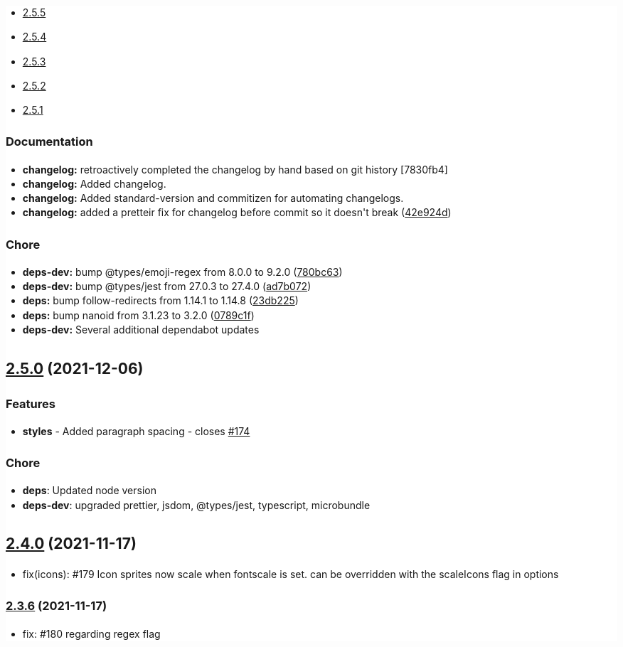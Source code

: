 - [2.5.5](https://github.com/phongdev2/pixi-tagged-text-forked/compare/v2.5.4...v2.5.5)

- [2.5.4](https://github.com/phongdev2/pixi-tagged-text-forked/compare/v2.5.3...v2.5.4)

- [2.5.3](https://github.com/phongdev2/pixi-tagged-text-forked/compare/v2.5.2...v2.5.3)

- [2.5.2](https://github.com/phongdev2/pixi-tagged-text-forked/compare/v2.5.1...v2.5.2)

- [2.5.1](https://github.com/phongdev2/pixi-tagged-text-forked/compare/v2.5.0...v2.5.1)

### Documentation

- **changelog:** retroactively completed the changelog by hand based on git history [7830fb4]
- **changelog:** Added changelog.
- **changelog:** Added standard-version and commitizen for automating changelogs.
- **changelog:** added a pretteir fix for changelog before commit so it doesn't break ([42e924d](https://github.com/phongdev2/pixi-tagged-text-forked/commit/42e924deedbfc70119465d39b9332f3602a8a759))

### Chore

- **deps-dev:** bump @types/emoji-regex from 8.0.0 to 9.2.0 ([780bc63](https://github.com/phongdev2/pixi-tagged-text-forked/commit/780bc63656ab071a9fb9a75febe75215ce00da06))
- **deps-dev:** bump @types/jest from 27.0.3 to 27.4.0 ([ad7b072](https://github.com/phongdev2/pixi-tagged-text-forked/commit/ad7b0721ad2d594f14b78835e515eb6be8d1d24c))
- **deps:** bump follow-redirects from 1.14.1 to 1.14.8 ([23db225](https://github.com/phongdev2/pixi-tagged-text-forked/commit/23db22547c2481dbaea3b9778b46fe68906604d6))
- **deps:** bump nanoid from 3.1.23 to 3.2.0 ([0789c1f](https://github.com/phongdev2/pixi-tagged-text-forked/commit/0789c1faed1fe18e6226f2df884a15250902fbaf))
- **deps-dev:** Several additional dependabot updates

## [2.5.0](https://github.com/phongdev2/pixi-tagged-text-forked/compare/v2.4.0...v2.5.0) (2021-12-06)

### Features

- **styles** - Added paragraph spacing - closes [#174](https://github.com/phongdev2/pixi-tagged-text-forked/issues/174)

### Chore

- **deps**: Updated node version
- **deps-dev**: upgraded prettier, jsdom, @types/jest, typescript, microbundle

## [2.4.0](https://github.com/phongdev2/pixi-tagged-text-forked/compare/v2.3.6...v2.4.0) (2021-11-17)

- fix(icons): #179 Icon sprites now scale when fontscale is set. can be overridden with the scaleIcons flag in options

### [2.3.6](https://github.com/phongdev2/pixi-tagged-text-forked/compare/v2.3.5...v2.3.6) (2021-11-17)

- fix: #180 regarding regex flag
